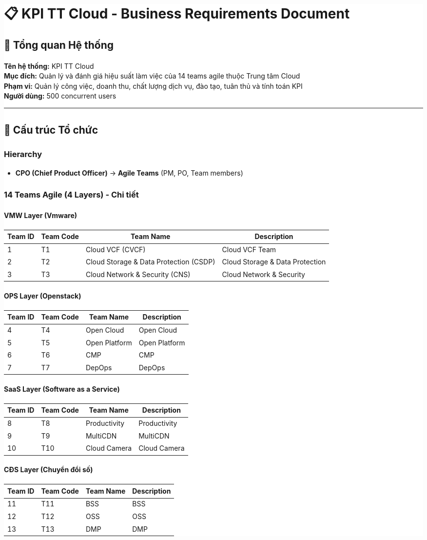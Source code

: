 # 📋 KPI TT Cloud - Business Requirements Document

## 📖 Tổng quan Hệ thống

**Tên hệ thống:** KPI TT Cloud  
**Mục đích:** Quản lý và đánh giá hiệu suất làm việc của 14 teams agile thuộc Trung tâm Cloud  
**Phạm vi:** Quản lý công việc, doanh thu, chất lượng dịch vụ, đào tạo, tuân thủ và tính toán KPI  
**Người dùng:** 500 concurrent users  

---

## 🏢 Cấu trúc Tổ chức

### Hierarchy
- **CPO (Chief Product Officer)** → **Agile Teams** (PM, PO, Team members)

### 14 Teams Agile (4 Layers) - Chi tiết

#### VMW Layer (Vmware)
| Team ID | Team Code | Team Name | Description |
|---------|-----------|-----------|-------------|
| 1 | T1 | Cloud VCF (CVCF) | Cloud VCF Team |
| 2 | T2 | Cloud Storage & Data Protection (CSDP) | Cloud Storage & Data Protection |
| 3 | T3 | Cloud Network & Security (CNS) | Cloud Network & Security |

#### OPS Layer (Openstack)
| Team ID | Team Code | Team Name | Description |
|---------|-----------|-----------|-------------|
| 4 | T4 | Open Cloud | Open Cloud |
| 5 | T5 | Open Platform | Open Platform |
| 6 | T6 | CMP | CMP |
| 7 | T7 | DepOps | DepOps |

#### SaaS Layer (Software as a Service)
| Team ID | Team Code | Team Name | Description |
|---------|-----------|-----------|-------------|
| 8 | T8 | Productivity | Productivity |
| 9 | T9 | MultiCDN | MultiCDN |
| 10 | T10 | Cloud Camera | Cloud Camera |

#### CĐS Layer (Chuyển đổi số)
| Team ID | Team Code | Team Name | Description |
|---------|-----------|-----------|-------------|
| 11 | T11 | BSS | BSS |
| 12 | T12 | OSS | OSS |
| 13 | T13 | DMP | DMP |
